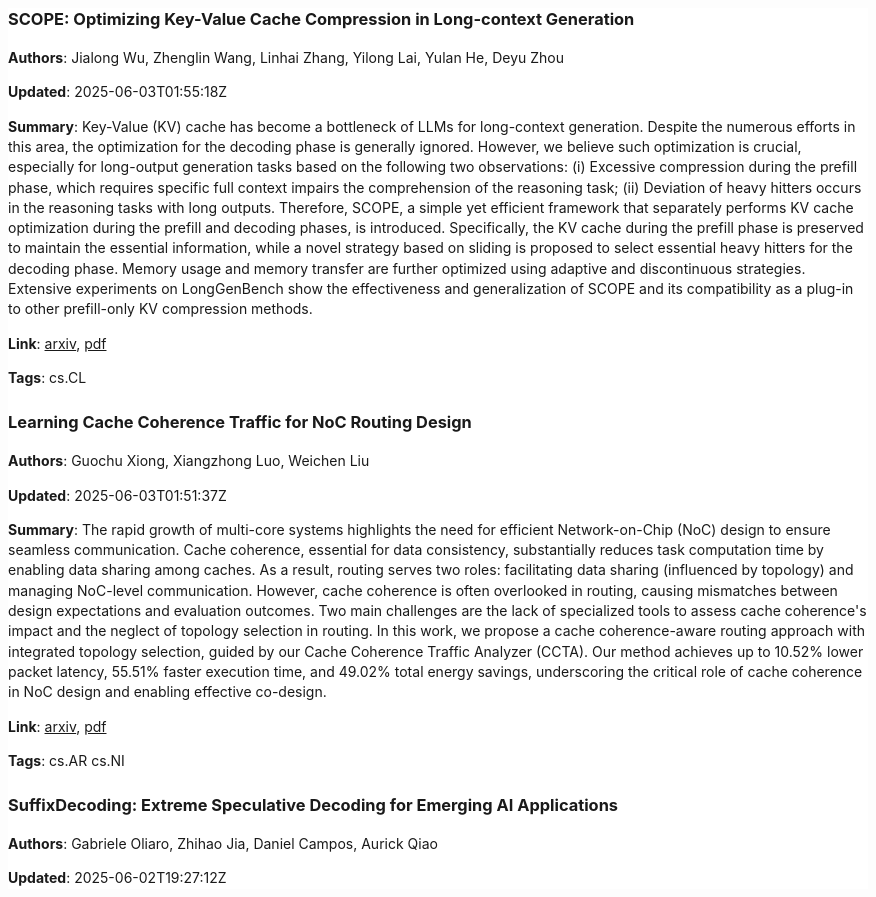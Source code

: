 
### SCOPE: Optimizing Key-Value Cache Compression in Long-context Generation
**Authors**: Jialong Wu, Zhenglin Wang, Linhai Zhang, Yilong Lai, Yulan He, Deyu Zhou

**Updated**: 2025-06-03T01:55:18Z

**Summary**: Key-Value (KV) cache has become a bottleneck of LLMs for long-context generation. Despite the numerous efforts in this area, the optimization for the decoding phase is generally ignored. However, we believe such optimization is crucial, especially for long-output generation tasks based on the following two observations: (i) Excessive compression during the prefill phase, which requires specific full context impairs the comprehension of the reasoning task; (ii) Deviation of heavy hitters occurs in the reasoning tasks with long outputs. Therefore, SCOPE, a simple yet efficient framework that separately performs KV cache optimization during the prefill and decoding phases, is introduced. Specifically, the KV cache during the prefill phase is preserved to maintain the essential information, while a novel strategy based on sliding is proposed to select essential heavy hitters for the decoding phase. Memory usage and memory transfer are further optimized using adaptive and discontinuous strategies. Extensive experiments on LongGenBench show the effectiveness and generalization of SCOPE and its compatibility as a plug-in to other prefill-only KV compression methods.

**Link**: [arxiv](http://arxiv.org/abs/2412.13649v3),  [pdf](http://arxiv.org/pdf/2412.13649v3)

**Tags**: cs.CL 



### Learning Cache Coherence Traffic for NoC Routing Design
**Authors**: Guochu Xiong, Xiangzhong Luo, Weichen Liu

**Updated**: 2025-06-03T01:51:37Z

**Summary**: The rapid growth of multi-core systems highlights the need for efficient Network-on-Chip (NoC) design to ensure seamless communication. Cache coherence, essential for data consistency, substantially reduces task computation time by enabling data sharing among caches. As a result, routing serves two roles: facilitating data sharing (influenced by topology) and managing NoC-level communication. However, cache coherence is often overlooked in routing, causing mismatches between design expectations and evaluation outcomes. Two main challenges are the lack of specialized tools to assess cache coherence's impact and the neglect of topology selection in routing. In this work, we propose a cache coherence-aware routing approach with integrated topology selection, guided by our Cache Coherence Traffic Analyzer (CCTA). Our method achieves up to 10.52% lower packet latency, 55.51% faster execution time, and 49.02% total energy savings, underscoring the critical role of cache coherence in NoC design and enabling effective co-design.

**Link**: [arxiv](http://arxiv.org/abs/2504.04005v2),  [pdf](http://arxiv.org/pdf/2504.04005v2)

**Tags**: cs.AR cs.NI 



### SuffixDecoding: Extreme Speculative Decoding for Emerging AI   Applications
**Authors**: Gabriele Oliaro, Zhihao Jia, Daniel Campos, Aurick Qiao

**Updated**: 2025-06-02T19:27:12Z
